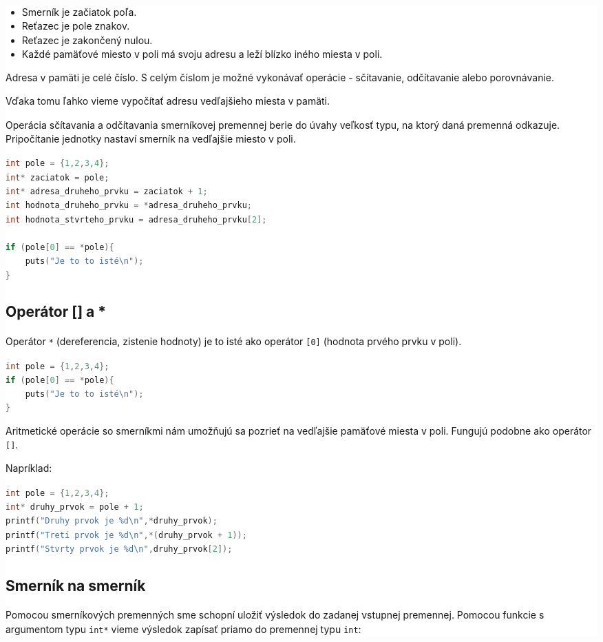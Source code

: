 - Smerník je začiatok poľa.
- Reťazec je pole znakov.
- Reťazec je zakončený nulou.
- Každé pamäťové miesto v poli má svoju adresu a leží blízko iného
miesta v poli.

Adresa v pamäti je celé číslo. S celým číslom je možné vykonávať
operácie - sčítavanie, odčítavanie alebo porovnávanie.

Vďaka tomu ľahko vieme vypočítať adresu vedľajšieho miesta v pamäti.

Operácia sčítavania a odčítavania smerníkovej premennej berie do úvahy
veľkosť typu, na ktorý daná premenná odkazuje. Pripočítanie jednotky
nastaví smerník na vedľajšie miesto v poli.


``` c
int pole = {1,2,3,4};
int* zaciatok = pole;
int* adresa_druheho_prvku = zaciatok + 1;
int hodnota_druheho_prvku = *adresa_druheho_prvku;
int hodnota_stvrteho_prvku = adresa_druheho_prvku[2];

if (pole[0] == *pole){
    puts("Je to to isté\n");
}
```

## Operátor \[\] a \*

Operátor `*` (dereferencia, zistenie hodnoty) je to isté ako operátor `[0]` (hodnota prvého prvku v poli).

``` c
int pole = {1,2,3,4};
if (pole[0] == *pole){
    puts("Je to to isté\n");
}
```

Aritmetické operácie so smerníkmi nám umožňujú sa pozrieť na vedľajšie pamäťové miesta v poli. Fungujú podobne ako operátor `[]`.

Napríklad:

``` c
int pole = {1,2,3,4};
int* druhy_prvok = pole + 1;
printf("Druhy prvok je %d\n",*druhy_prvok);
printf("Treti prvok je %d\n",*(druhy_prvok + 1));
printf("Stvrty prvok je %d\n",druhy_prvok[2]);
```

## Smerník na smerník

Pomocou smerníkových premenných sme schopní uložiť výsledok do zadanej vstupnej premennej. Pomocou funkcie s argumentom typu `int*` vieme výsledok zapísať priamo do premennej typu `int`:
